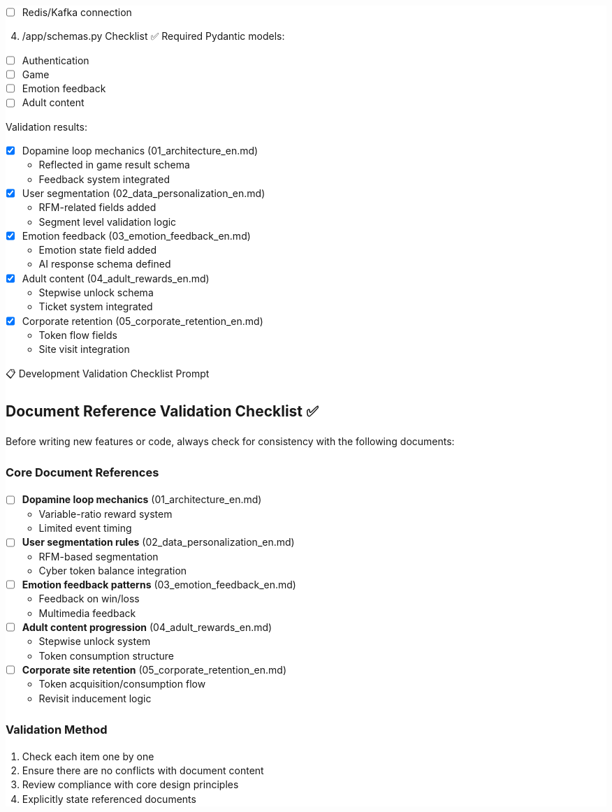- [ ] Redis/Kafka connection

4. /app/schemas.py Checklist ✅
Required Pydantic models:
- [ ] Authentication
- [ ] Game
- [ ] Emotion feedback
- [ ] Adult content

Validation results:
- [x] Dopamine loop mechanics (01_architecture_en.md)
  - Reflected in game result schema
  - Feedback system integrated
- [x] User segmentation (02_data_personalization_en.md)
  - RFM-related fields added
  - Segment level validation logic
- [x] Emotion feedback (03_emotion_feedback_en.md)
  - Emotion state field added
  - AI response schema defined
- [x] Adult content (04_adult_rewards_en.md)
  - Stepwise unlock schema
  - Ticket system integrated
- [x] Corporate retention (05_corporate_retention_en.md)
  - Token flow fields
  - Site visit integration

 📋 Development Validation Checklist Prompt

## Document Reference Validation Checklist ✅

Before writing new features or code, always check for consistency with the following documents:

### Core Document References
- [ ] **Dopamine loop mechanics** (01_architecture_en.md)
  - Variable-ratio reward system
  - Limited event timing
- [ ] **User segmentation rules** (02_data_personalization_en.md)
  - RFM-based segmentation
  - Cyber token balance integration
- [ ] **Emotion feedback patterns** (03_emotion_feedback_en.md)
  - Feedback on win/loss
  - Multimedia feedback
- [ ] **Adult content progression** (04_adult_rewards_en.md)
  - Stepwise unlock system
  - Token consumption structure
- [ ] **Corporate site retention** (05_corporate_retention_en.md)
  - Token acquisition/consumption flow
  - Revisit inducement logic

### Validation Method
1. Check each item one by one
2. Ensure there are no conflicts with document content
3. Review compliance with core design principles
4. Explicitly state referenced documents
